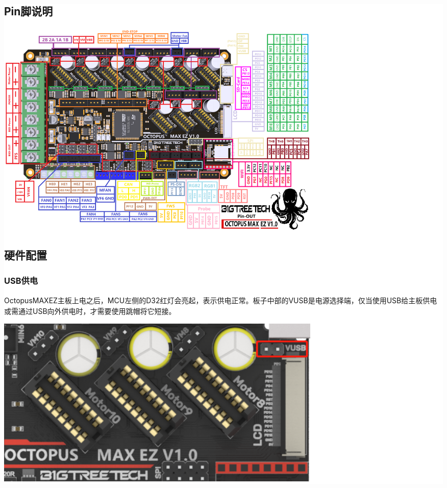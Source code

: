 ## Pin脚说明

<img src=img/Octopus_MAX_EZ/Octopus_MAX_EZ_Pinout.png width="600"/>

## **硬件配置**

### USB供电

OctopusMAXEZ主板上电之后，MCU左侧的D32红灯会亮起，表示供电正常。板子中部的VUSB是电源选择端，仅当使用USB给主板供电或需通过USB向外供电时，才需要使用跳帽将它短接。

<img src=img/Octopus_MAX_EZ/Octopus_MAX_EZ_Hardware1.png width="600"/>
